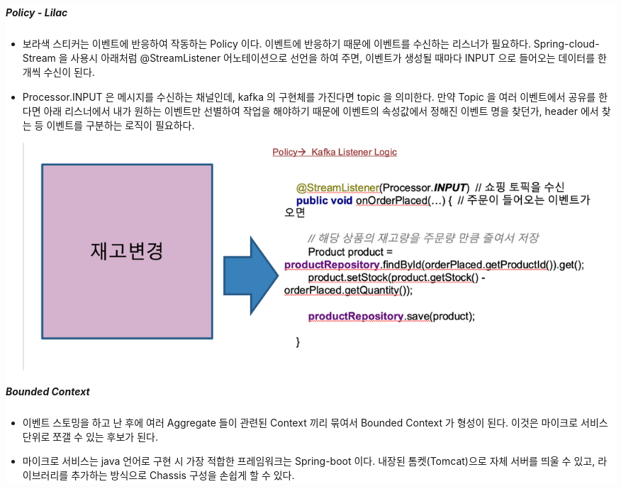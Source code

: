 ##### Policy - Lilac

* 보라색 스티커는 이벤트에 반응하여 작동하는 Policy 이다. 이벤트에 반응하기 때문에 이벤트를 수신하는 리스너가
    필요하다. Spring-cloud-Stream 을 사용시 아래처럼 @StreamListener 어노테이션으로
    선언을 하여 주면, 이벤트가 생성될 때마다 INPUT 으로 들어오는 데이터를 한 개씩 수신이 된다.

* Processor.INPUT 은 메시지를 수신하는 채널인데, kafka 의 구현체를 가진다면 topic 을 의미한다. 만약
 Topic 을 여러 이벤트에서 공유를 한다면 아래 리스너에서 내가 원하는 이벤트만 선별하여 작업을 해야하기 때문에 이벤트의
 속성값에서 정해진 이벤트 명을 찾던가, header 에서 찾는 등 이벤트를 구분하는 로직이 필요하다.
 
> ![스크린샷%202019-11-27%20오후%205](.//media/image29.png)

##### Bounded Context

* 이벤트 스토밍을 하고 난 후에 여러 Aggregate 들이 관련된 Context 끼리 묶여서 Bounded Context
    가 형성이 된다. 이것은 마이크로 서비스 단위로 쪼갤 수 있는 후보가 된다.  
      
* 마이크로 서비스는 java 언어로 구현 시 가장 적합한 프레임워크는 Spring-boot 이다. 내장된
    톰켓(Tomcat)으로 자체 서버를 띄울 수 있고, 라이브러리를 추가하는 방식으로 Chassis 구성을 손쉽게
    할 수 있다.
